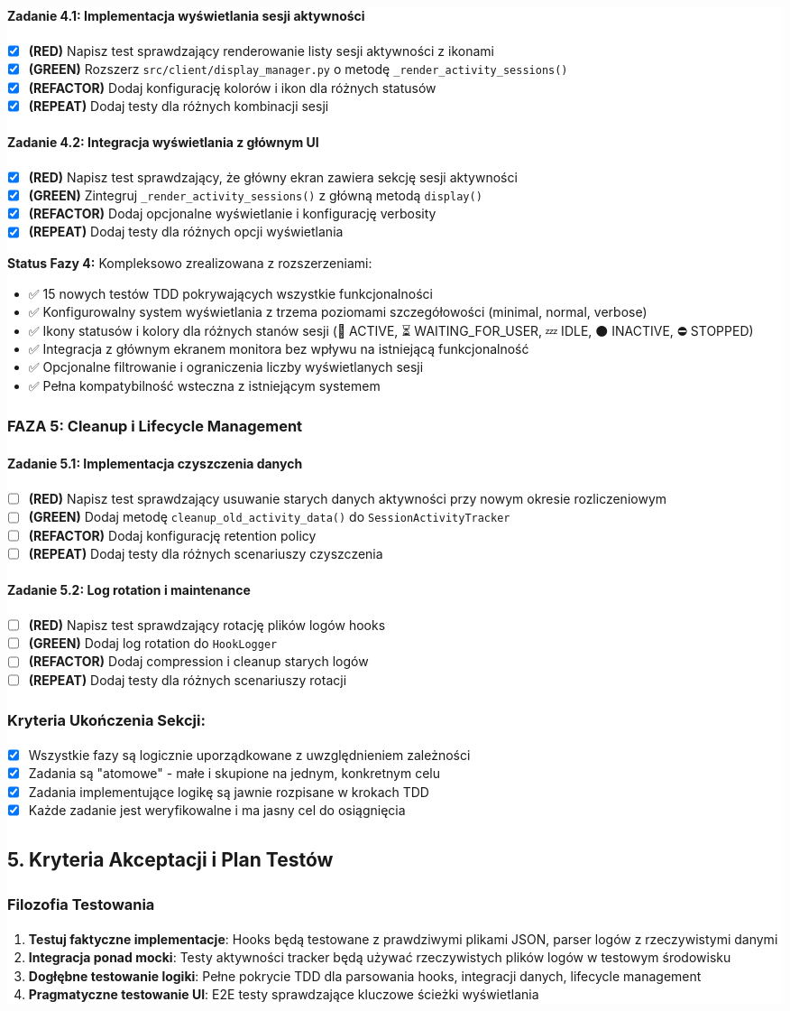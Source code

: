 #### Zadanie 4.1: Implementacja wyświetlania sesji aktywności
- [x] **(RED)** Napisz test sprawdzający renderowanie listy sesji aktywności z ikonami
- [x] **(GREEN)** Rozszerz `src/client/display_manager.py` o metodę `_render_activity_sessions()`
- [x] **(REFACTOR)** Dodaj konfigurację kolorów i ikon dla różnych statusów
- [x] **(REPEAT)** Dodaj testy dla różnych kombinacji sesji

#### Zadanie 4.2: Integracja wyświetlania z głównym UI
- [x] **(RED)** Napisz test sprawdzający, że główny ekran zawiera sekcję sesji aktywności
- [x] **(GREEN)** Zintegruj `_render_activity_sessions()` z główną metodą `display()`
- [x] **(REFACTOR)** Dodaj opcjonalne wyświetlanie i konfigurację verbosity
- [x] **(REPEAT)** Dodaj testy dla różnych opcji wyświetlania

**Status Fazy 4:** Kompleksowo zrealizowana z rozszerzeniami:
- ✅ 15 nowych testów TDD pokrywających wszystkie funkcjonalności
- ✅ Konfigurowalny system wyświetlania z trzema poziomami szczegółowości (minimal, normal, verbose)
- ✅ Ikony statusów i kolory dla różnych stanów sesji (🔵 ACTIVE, ⏳ WAITING_FOR_USER, 💤 IDLE, ⚫ INACTIVE, ⛔ STOPPED)
- ✅ Integracja z głównym ekranem monitora bez wpływu na istniejącą funkcjonalność
- ✅ Opcjonalne filtrowanie i ograniczenia liczby wyświetlanych sesji
- ✅ Pełna kompatybilność wsteczna z istniejącym systemem

### **FAZA 5: Cleanup i Lifecycle Management**

#### Zadanie 5.1: Implementacja czyszczenia danych
- [ ] **(RED)** Napisz test sprawdzający usuwanie starych danych aktywności przy nowym okresie rozliczeniowym
- [ ] **(GREEN)** Dodaj metodę `cleanup_old_activity_data()` do `SessionActivityTracker`
- [ ] **(REFACTOR)** Dodaj konfigurację retention policy
- [ ] **(REPEAT)** Dodaj testy dla różnych scenariuszy czyszczenia

#### Zadanie 5.2: Log rotation i maintenance
- [ ] **(RED)** Napisz test sprawdzający rotację plików logów hooks
- [ ] **(GREEN)** Dodaj log rotation do `HookLogger`
- [ ] **(REFACTOR)** Dodaj compression i cleanup starych logów
- [ ] **(REPEAT)** Dodaj testy dla różnych scenariuszy rotacji

### **Kryteria Ukończenia Sekcji:**
- [x] Wszystkie fazy są logicznie uporządkowane z uwzględnieniem zależności
- [x] Zadania są "atomowe" - małe i skupione na jednym, konkretnym celu
- [x] Zadania implementujące logikę są jawnie rozpisane w krokach TDD
- [x] Każde zadanie jest weryfikowalne i ma jasny cel do osiągnięcia

## 5. Kryteria Akceptacji i Plan Testów

### **Filozofia Testowania**
1. **Testuj faktyczne implementacje**: Hooks będą testowane z prawdziwymi plikami JSON, parser logów z rzeczywistymi danymi
2. **Integracja ponad mocki**: Testy aktywności tracker będą używać rzeczywistych plików logów w testowym środowisku
3. **Dogłębne testowanie logiki**: Pełne pokrycie TDD dla parsowania hooks, integracji danych, lifecycle management
4. **Pragmatyczne testowanie UI**: E2E testy sprawdzające kluczowe ścieżki wyświetlania
